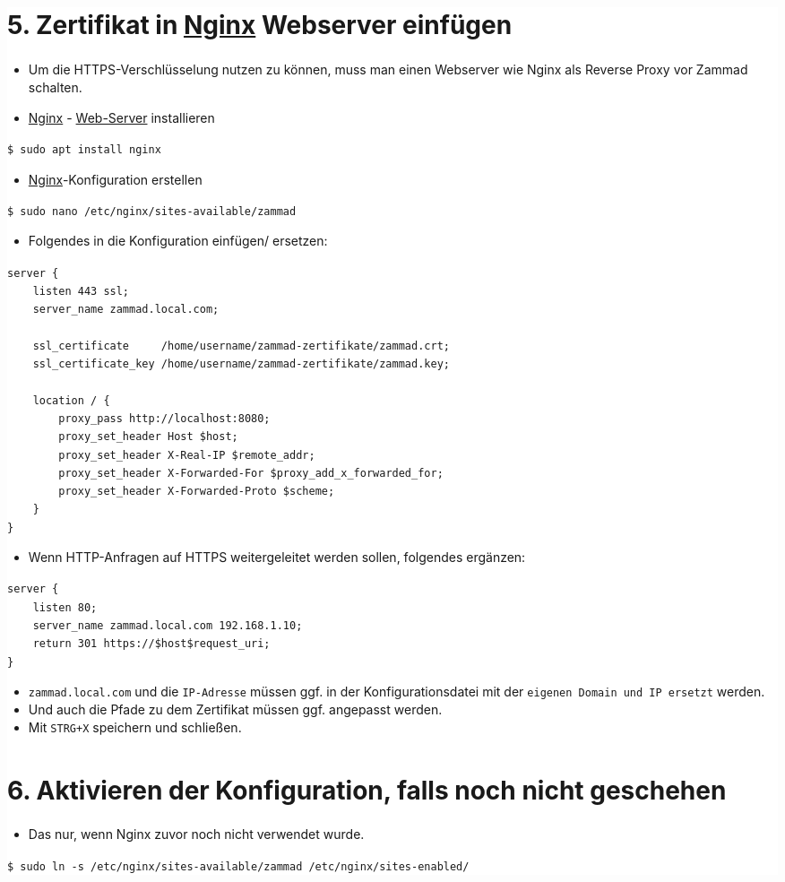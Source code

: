 
# 5. Zertifikat in [Nginx](https://nginx.org/) Webserver einfügen
- Um die HTTPS-Verschlüsselung nutzen zu können, muss man einen Webserver wie Nginx als Reverse Proxy vor Zammad schalten.

- [Nginx](https://nginx.org/) - [Web-Server](https://de.wikipedia.org/wiki/Nginx) installieren
```
$ sudo apt install nginx
```

- [Nginx](https://nginx.org/)-Konfiguration erstellen
```
$ sudo nano /etc/nginx/sites-available/zammad
```

- Folgendes in die Konfiguration einfügen/ ersetzen:
```
server {
    listen 443 ssl;
    server_name zammad.local.com;

    ssl_certificate     /home/username/zammad-zertifikate/zammad.crt;
    ssl_certificate_key /home/username/zammad-zertifikate/zammad.key;

    location / {
        proxy_pass http://localhost:8080;
        proxy_set_header Host $host;
        proxy_set_header X-Real-IP $remote_addr;
        proxy_set_header X-Forwarded-For $proxy_add_x_forwarded_for;
        proxy_set_header X-Forwarded-Proto $scheme;
    }
}
```

- Wenn HTTP-Anfragen auf HTTPS weitergeleitet werden sollen, folgendes ergänzen:
```
server {
    listen 80;
    server_name zammad.local.com 192.168.1.10;
    return 301 https://$host$request_uri;
}
```
- `zammad.local.com` und die `IP-Adresse` müssen ggf. in der Konfigurationsdatei mit der `eigenen Domain und IP ersetzt` werden.
- Und auch die Pfade zu dem Zertifikat müssen ggf. angepasst werden.
- Mit `STRG+X` speichern und schließen.


# 6. Aktivieren der Konfiguration, falls noch nicht geschehen
- Das nur, wenn Nginx zuvor noch nicht verwendet wurde.
```
$ sudo ln -s /etc/nginx/sites-available/zammad /etc/nginx/sites-enabled/
```
